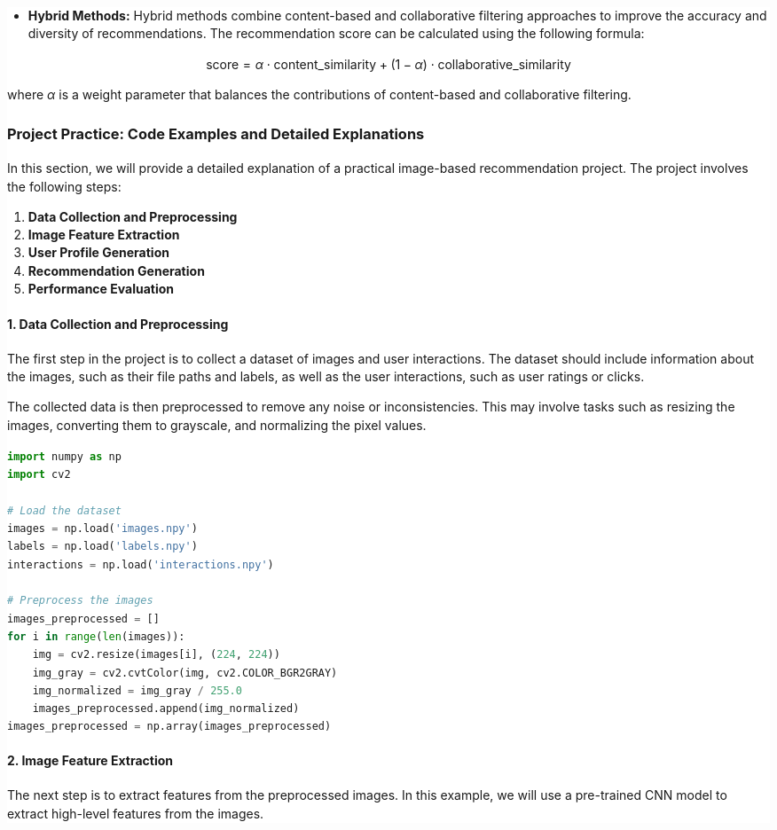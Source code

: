 - **Hybrid Methods:** Hybrid methods combine content-based and collaborative filtering approaches to improve the accuracy and diversity of recommendations. The recommendation score can be calculated using the following formula:

$$
\text{score} = \alpha \cdot \text{content\_similarity} + (1 - \alpha) \cdot \text{collaborative\_similarity}
$$

where $\alpha$ is a weight parameter that balances the contributions of content-based and collaborative filtering.

### Project Practice: Code Examples and Detailed Explanations

In this section, we will provide a detailed explanation of a practical image-based recommendation project. The project involves the following steps:

1. **Data Collection and Preprocessing**
2. **Image Feature Extraction**
3. **User Profile Generation**
4. **Recommendation Generation**
5. **Performance Evaluation**

#### 1. Data Collection and Preprocessing

The first step in the project is to collect a dataset of images and user interactions. The dataset should include information about the images, such as their file paths and labels, as well as the user interactions, such as user ratings or clicks.

The collected data is then preprocessed to remove any noise or inconsistencies. This may involve tasks such as resizing the images, converting them to grayscale, and normalizing the pixel values.

```python
import numpy as np
import cv2

# Load the dataset
images = np.load('images.npy')
labels = np.load('labels.npy')
interactions = np.load('interactions.npy')

# Preprocess the images
images_preprocessed = []
for i in range(len(images)):
    img = cv2.resize(images[i], (224, 224))
    img_gray = cv2.cvtColor(img, cv2.COLOR_BGR2GRAY)
    img_normalized = img_gray / 255.0
    images_preprocessed.append(img_normalized)
images_preprocessed = np.array(images_preprocessed)
```

#### 2. Image Feature Extraction

The next step is to extract features from the preprocessed images. In this example, we will use a pre-trained CNN model to extract high-level features from the images.
